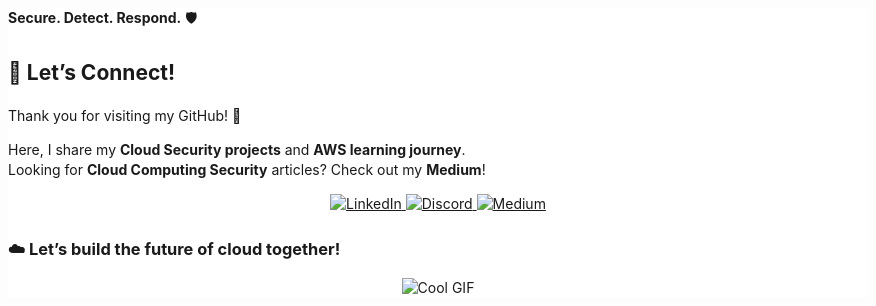 **Secure. Detect. Respond.** 🛡️

## 💬 Let’s Connect!  
Thank you for visiting my GitHub! 🌸  

Here, I share my **Cloud Security projects** and **AWS learning journey**.  
Looking for **Cloud Computing Security** articles? Check out my **Medium**!  

<p align="center">
  <a href="https://www.linkedin.com/in/kenza-in-the-cloud/" target="_blank">
    <img src="https://img.shields.io/badge/LinkedIn-0A66C2?style=for-the-badge&logo=linkedin&logoColor=white" alt="LinkedIn">
  </a>
  <a href="https://discord.com/users/kzax01" target="_blank">
    <img src="https://img.shields.io/badge/Discord-5865F2?style=for-the-badge&logo=discord&logoColor=white" alt="Discord">
  </a>
  <a href="https://medium.com/@Kenza.In.The.Cloud" target="_blank">
    <img src="https://img.shields.io/badge/Medium-12100E?style=for-the-badge&logo=medium&logoColor=white" alt="Medium">
  </a>
</p>


### ☁️ Let’s build the future of cloud together!  
<p align="center">
  <img src="https://i.pinimg.com/originals/91/1d/91/911d914aaf6194489a3f5626bed2bd3a.gif" width="600" alt="Cool GIF">
</p>

